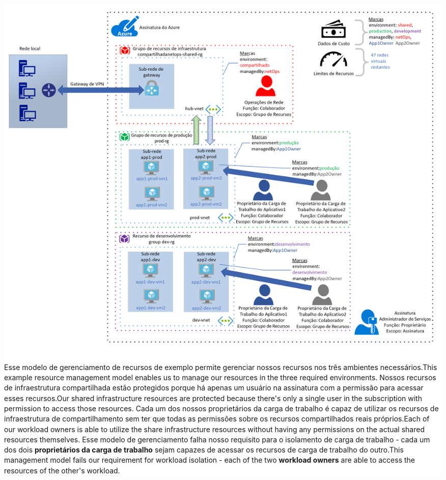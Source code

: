 ![](../_images/governance-3-8.png) 

<span data-ttu-id="7683b-287">Esse modelo de gerenciamento de recursos de exemplo permite gerenciar nossos recursos nos três ambientes necessários.</span><span class="sxs-lookup"><span data-stu-id="7683b-287">This example resource management model enables us to manage our resources in the three required environments.</span></span> <span data-ttu-id="7683b-288">Nossos recursos de infraestrutura compartilhada estão protegidos porque há apenas um usuário na assinatura com a permissão para acessar esses recursos.</span><span class="sxs-lookup"><span data-stu-id="7683b-288">Our shared infrastructure resources are protected because there's only a single user in the subscription with permission to access those resources.</span></span> <span data-ttu-id="7683b-289">Cada um dos nossos proprietários da carga de trabalho é capaz de utilizar os recursos de infraestrutura de compartilhamento sem ter que todas as permissões sobre os recursos compartilhados reais próprios.</span><span class="sxs-lookup"><span data-stu-id="7683b-289">Each of our workload owners is able to utilize the share infrastructure resources without having any permissions on the actual shared resources themselves.</span></span> <span data-ttu-id="7683b-290">Esse modelo de gerenciamento falha nosso requisito para o isolamento de carga de trabalho - cada um dos dois **proprietários da carga de trabalho** sejam capazes de acessar os recursos de carga de trabalho do outro.</span><span class="sxs-lookup"><span data-stu-id="7683b-290">This management model fails our requirement for workload isolation - each of the two **workload owners** are able to access the resources of the other's workload.</span></span> 
